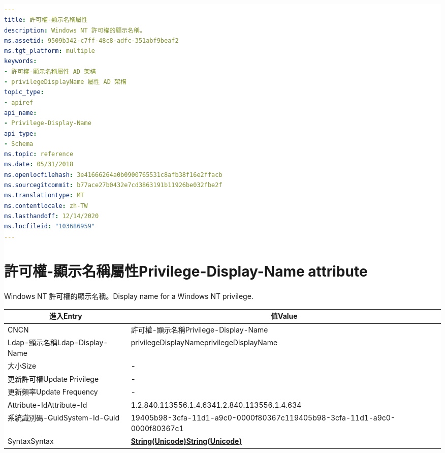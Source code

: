 ```yaml
---
title: 許可權-顯示名稱屬性
description: Windows NT 許可權的顯示名稱。
ms.assetid: 9509b342-c7ff-48c8-adfc-351abf9beaf2
ms.tgt_platform: multiple
keywords:
- 許可權-顯示名稱屬性 AD 架構
- privilegeDisplayName 屬性 AD 架構
topic_type:
- apiref
api_name:
- Privilege-Display-Name
api_type:
- Schema
ms.topic: reference
ms.date: 05/31/2018
ms.openlocfilehash: 3e41666264a0b0900765531c8afb38f16e2ffacb
ms.sourcegitcommit: b77ace27b0432e7cd3863191b11926be032fbe2f
ms.translationtype: MT
ms.contentlocale: zh-TW
ms.lasthandoff: 12/14/2020
ms.locfileid: "103686959"
---
```

# <a name="privilege-display-name-attribute"></a><span data-ttu-id="adab4-105">許可權-顯示名稱屬性</span><span class="sxs-lookup"><span data-stu-id="adab4-105">Privilege-Display-Name attribute</span></span>

<span data-ttu-id="adab4-106">Windows NT 許可權的顯示名稱。</span><span class="sxs-lookup"><span data-stu-id="adab4-106">Display name for a Windows NT privilege.</span></span>



| <span data-ttu-id="adab4-107">進入</span><span class="sxs-lookup"><span data-stu-id="adab4-107">Entry</span></span> | <span data-ttu-id="adab4-108">值</span><span class="sxs-lookup"><span data-stu-id="adab4-108">Value</span></span> |
|-------------------|---------------------------------------------|
| <span data-ttu-id="adab4-109">CN</span><span class="sxs-lookup"><span data-stu-id="adab4-109">CN</span></span>                | <span data-ttu-id="adab4-110">許可權-顯示名稱</span><span class="sxs-lookup"><span data-stu-id="adab4-110">Privilege-Display-Name</span></span>                      |
| <span data-ttu-id="adab4-111">Ldap-顯示名稱</span><span class="sxs-lookup"><span data-stu-id="adab4-111">Ldap-Display-Name</span></span> | <span data-ttu-id="adab4-112">privilegeDisplayName</span><span class="sxs-lookup"><span data-stu-id="adab4-112">privilegeDisplayName</span></span>                        |
| <span data-ttu-id="adab4-113">大小</span><span class="sxs-lookup"><span data-stu-id="adab4-113">Size</span></span>              | \-                                          |
| <span data-ttu-id="adab4-114">更新許可權</span><span class="sxs-lookup"><span data-stu-id="adab4-114">Update Privilege</span></span>  | \-                                          |
| <span data-ttu-id="adab4-115">更新頻率</span><span class="sxs-lookup"><span data-stu-id="adab4-115">Update Frequency</span></span>  | \-                                          |
| <span data-ttu-id="adab4-116">Attribute-Id</span><span class="sxs-lookup"><span data-stu-id="adab4-116">Attribute-Id</span></span>      | <span data-ttu-id="adab4-117">1.2.840.113556.1.4.634</span><span class="sxs-lookup"><span data-stu-id="adab4-117">1.2.840.113556.1.4.634</span></span>                      |
| <span data-ttu-id="adab4-118">系統識別碼-Guid</span><span class="sxs-lookup"><span data-stu-id="adab4-118">System-Id-Guid</span></span>    | <span data-ttu-id="adab4-119">19405b98-3cfa-11d1-a9c0-0000f80367c1</span><span class="sxs-lookup"><span data-stu-id="adab4-119">19405b98-3cfa-11d1-a9c0-0000f80367c1</span></span>        |
| <span data-ttu-id="adab4-120">Syntax</span><span class="sxs-lookup"><span data-stu-id="adab4-120">Syntax</span></span>            | [<span data-ttu-id="adab4-121">**String(Unicode)**</span><span class="sxs-lookup"><span data-stu-id="adab4-121">**String(Unicode)**</span></span>](s-string-unicode.md) |
